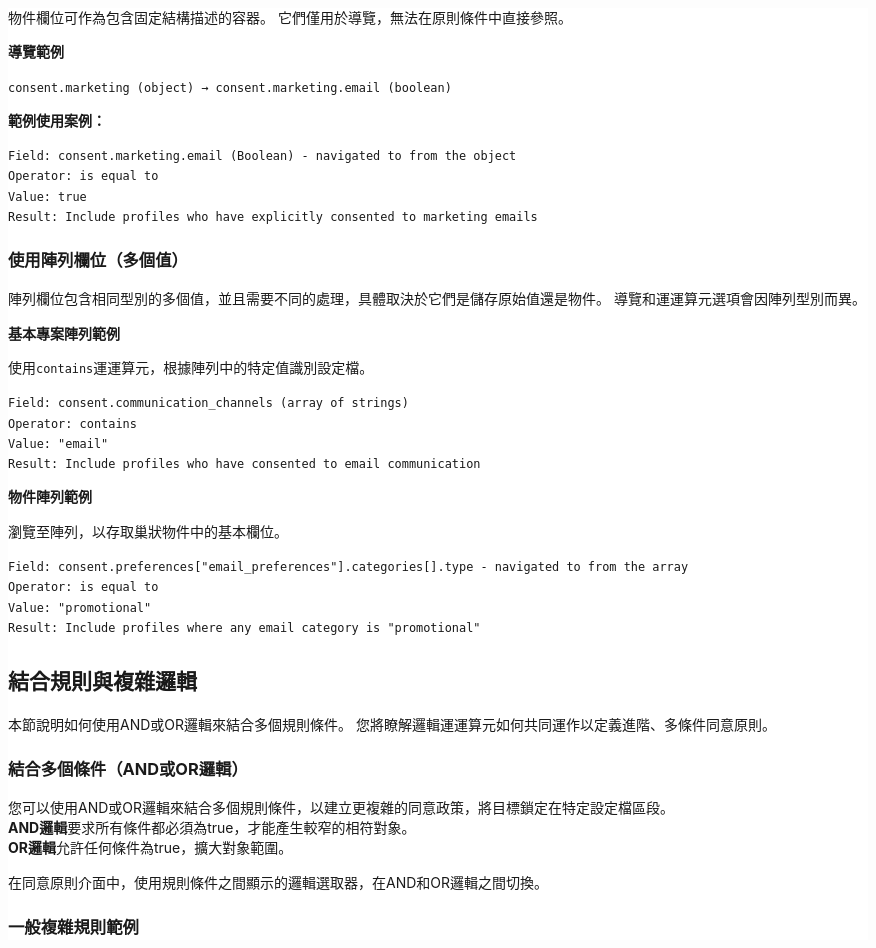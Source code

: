 物件欄位可作為包含固定結構描述的容器。 它們僅用於導覽，無法在原則條件中直接參照。

**導覽範例**

```
consent.marketing (object) → consent.marketing.email (boolean)
```

**範例使用案例：**

```
Field: consent.marketing.email (Boolean) - navigated to from the object
Operator: is equal to
Value: true
Result: Include profiles who have explicitly consented to marketing emails
```


### 使用陣列欄位（多個值）

陣列欄位包含相同型別的多個值，並且需要不同的處理，具體取決於它們是儲存原始值還是物件。 導覽和運運算元選項會因陣列型別而異。

**基本專案陣列範例**

使用`contains`運運算元，根據陣列中的特定值識別設定檔。

```
Field: consent.communication_channels (array of strings)
Operator: contains
Value: "email"
Result: Include profiles who have consented to email communication
```

**物件陣列範例**

瀏覽至陣列，以存取巢狀物件中的基本欄位。

```
Field: consent.preferences["email_preferences"].categories[].type - navigated to from the array
Operator: is equal to
Value: "promotional"
Result: Include profiles where any email category is "promotional"
```

## 結合規則與複雜邏輯

本節說明如何使用AND或OR邏輯來結合多個規則條件。 您將瞭解邏輯運運算元如何共同運作以定義進階、多條件同意原則。

### 結合多個條件（AND或OR邏輯）

您可以使用AND或OR邏輯來結合多個規則條件，以建立更複雜的同意政策，將目標鎖定在特定設定檔區段。\
**AND邏輯**&#x200B;要求所有條件都必須為true，才能產生較窄的相符對象。\
**OR邏輯**&#x200B;允許任何條件為true，擴大對象範圍。

在同意原則介面中，使用規則條件之間顯示的邏輯選取器，在AND和OR邏輯之間切換。

### 一般複雜規則範例
